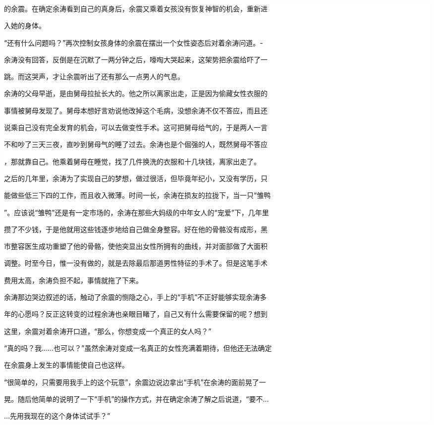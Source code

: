 的余震。在确定余涛看到自己的真身后，余震又乘着女孩没有恢复神智的机会，重新进

入她的身体。





“还有什么问题吗？”再次控制女孩身体的余震在摆出一个女性姿态后对着余涛问道。-





余涛没有回答，反倒是在沉默了一两分钟之后，嚎啕大哭起来，这架势把余震给吓了一

跳。而这哭声，才让余震听出了还有那么一点男人的气息。





余涛的父母早逝，是由舅母拉扯长大的。他之所以离家出走，正是因为偷藏女性衣服的

事情被舅母发现了。舅母本想好言劝说他改掉这个毛病，没想余涛不仅不答应，而且还

说乘自己没有完全发育的机会，可以去做变性手术。这可把舅母给气的，于是两人一言

不和吵了三天三夜，直吵到舅母气的睡了过去。余涛也是个倔强的人，既然舅母不答应

，那就靠自己。他乘着舅母在睡觉，找了几件换洗的衣服和十几块钱，离家出走了。





之后的几年里，余涛为了实现自己的梦想，做过很活，但毕竟年纪小，又没有学历，只

能做些低三下四的工作，而且收入微薄。时间一长，余涛在损友的拉拢下，当一只“雏鸭

”。应该说“雏鸭”还是有一定市场的，余涛在那些大妈级的中年女人的“宠爱”下，几年里

攒了不少钱，于是他就用这些钱逐步地给自己做全身整容。好在他的骨骼没有成形，黑

市整容医生成功重塑了他的骨骼，使他突显出女性所拥有的曲线，并对面部做了大面积

调整。时至今日，惟一没有做的，就是去除最后那道男性特征的手术了。但是这笔手术

费用太高，余涛负担不起，事情就拖了下来。



余涛那边哭边叙述的话，触动了余震的恻隐之心，手上的“手机”不正好能够实现余涛多

年的心愿吗？反正这转变的过程余涛也亲眼目睹了，自己又有什么需要保留的呢？想到

这里，余震对着余涛开口道，“那么，你想变成一个真正的女人吗？”



“真的吗？我……也可以？”虽然余涛对变成一名真正的女性充满着期待，但他还无法确定

在余震身上发生的事情能使自己也这样。



“很简单的，只需要用我手上的这个玩意”，余震边说边拿出“手机”在余涛的面前晃了一

晃。随后他简单的说明了一下“手机”的操作方式，并在确定余涛了解之后说道，“要不…

…先用我现在的这个身体试试手？”
